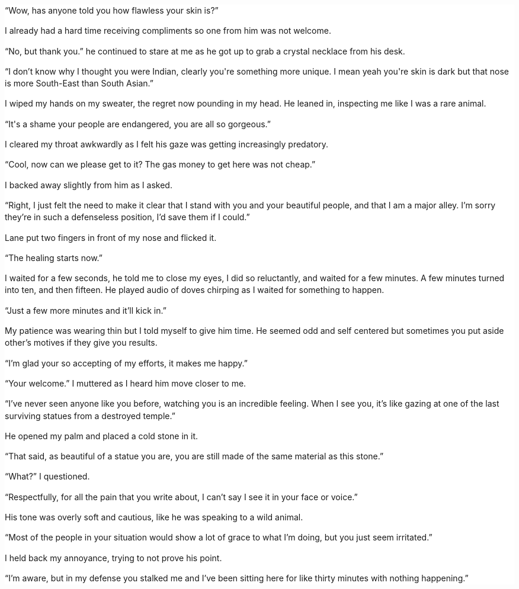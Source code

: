 “Wow, has anyone told you how flawless your skin is?”

I already had a hard time receiving compliments so one from him was not welcome.

“No, but thank you.” he continued to stare at me as he got up to grab a crystal necklace from his desk.

“I don’t know why I thought you were Indian, clearly you're something more unique. I mean yeah you're skin is dark but that nose is more South-East than South Asian.”

I wiped my hands on my sweater, the regret now pounding in my head. He leaned in, inspecting me like I was a rare animal.

“It's a shame your people are endangered, you are all so gorgeous.” 

I cleared my throat awkwardly as I felt his gaze was getting increasingly predatory.

“Cool, now can we please get to it? The gas money to get here was not cheap.”

I backed away slightly from him as I asked.

“Right, I just felt the need to make it clear that I stand with you and your beautiful people, and that I am a major alley. I’m sorry they’re in such a defenseless position, I’d save them if I could.”

Lane put two fingers in front of my nose and flicked it.

“The healing starts now.” 

I waited for a few seconds, he told me to close my eyes, I did so reluctantly, and waited for a few minutes. A few minutes turned into ten, and then fifteen. He played audio of doves chirping as I waited for something to happen.

“Just a few more minutes and it’ll kick in.”

My patience was wearing thin but I told myself to give him time. He seemed odd and self centered but sometimes you put aside other’s motives if they give you results.

“I’m glad your so accepting of my efforts, it makes me happy.”

“Your welcome.” I muttered as I heard him move closer to me. 

“I’ve never seen anyone like you before, watching you is an incredible feeling. When I see you, it’s like gazing at one of the last surviving statues from a destroyed temple.”

He opened my palm and placed a cold stone in it.

“That said, as beautiful of a statue you are, you are still made of the same material as this stone.”

“What?” I questioned.

“Respectfully, for all the pain that you write about, I can’t say I see it in your face or voice.”

His tone was overly soft and cautious, like he was speaking to a wild animal.

“Most of the people in your situation would show a lot of grace to what I’m doing, but you just seem irritated.”

I held back my annoyance, trying to not prove his point.

“I’m aware, but in my defense you stalked me and I’ve been sitting here for like thirty minutes with nothing happening.”

